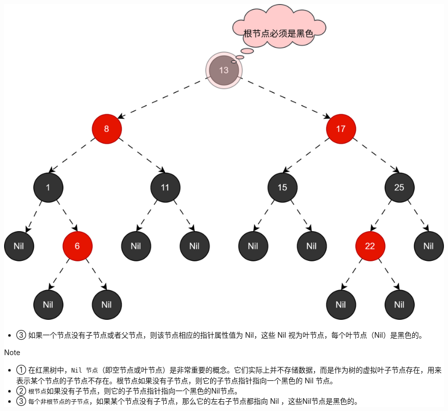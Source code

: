 ![](./assets/96.svg)

* ③ 如果一个节点没有子节点或者父节点，则该节点相应的指针属性值为 Nil，这些 Nil 视为叶节点，每个叶节点（Nil）是黑色的。

> [!NOTE]
>
> * ① 在红黑树中，`Nil 节点`（即空节点或叶节点）是非常重要的概念。它们实际上并不存储数据，而是作为树的虚拟叶子节点存在，用来表示某个节点的子节点不存在。根节点如果没有子节点，则它的子节点指针指向一个黑色的 Nil 节点。
> * ② `根节点`如果没有子节点，则它的子节点指针指向一个黑色的Nil节点。
> * ③ `每个非根节点的子节点`，如果某个节点没有子节点，那么它的左右子节点都指向 Nil ，这些Nil节点是黑色的。
